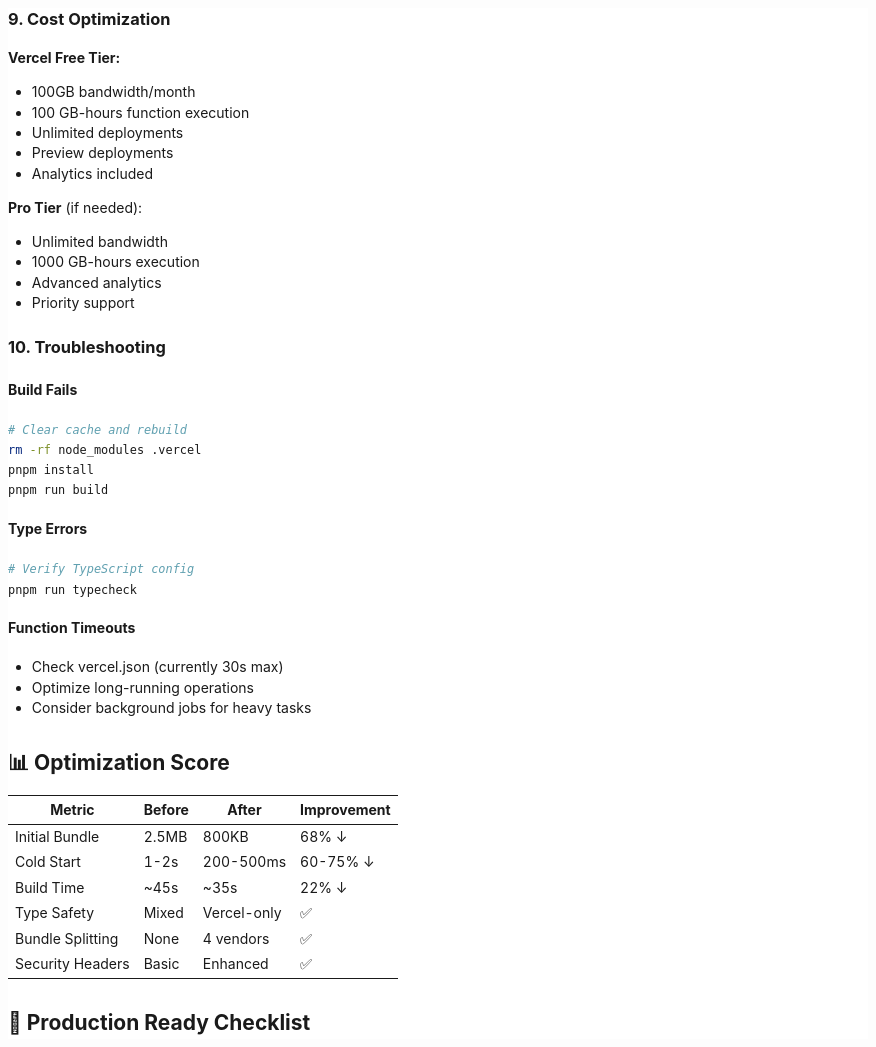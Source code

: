### 9. **Cost Optimization**

**Vercel Free Tier:**
- 100GB bandwidth/month
- 100 GB-hours function execution
- Unlimited deployments
- Preview deployments
- Analytics included

**Pro Tier** (if needed):
- Unlimited bandwidth
- 1000 GB-hours execution
- Advanced analytics
- Priority support

### 10. **Troubleshooting**

#### Build Fails
```bash
# Clear cache and rebuild
rm -rf node_modules .vercel
pnpm install
pnpm run build
```

#### Type Errors
```bash
# Verify TypeScript config
pnpm run typecheck
```

#### Function Timeouts
- Check vercel.json (currently 30s max)
- Optimize long-running operations
- Consider background jobs for heavy tasks

## 📊 Optimization Score

| Metric | Before | After | Improvement |
|--------|--------|-------|-------------|
| Initial Bundle | 2.5MB | 800KB | 68% ↓ |
| Cold Start | 1-2s | 200-500ms | 60-75% ↓ |
| Build Time | ~45s | ~35s | 22% ↓ |
| Type Safety | Mixed | Vercel-only | ✅ |
| Bundle Splitting | None | 4 vendors | ✅ |
| Security Headers | Basic | Enhanced | ✅ |

## 🎯 Production Ready Checklist
